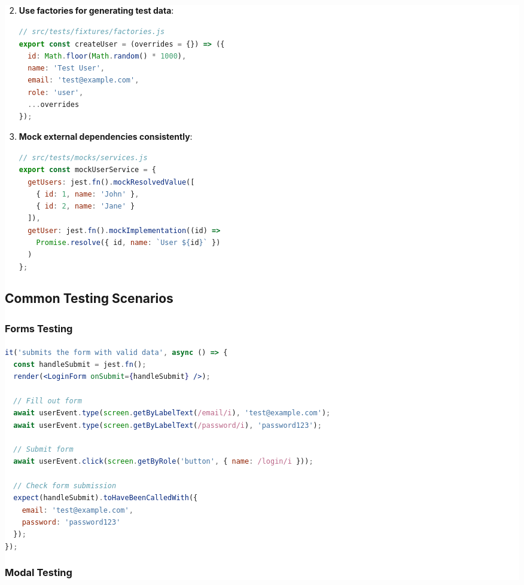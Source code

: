 2. **Use factories for generating test data**:
   ```jsx
   // src/tests/fixtures/factories.js
   export const createUser = (overrides = {}) => ({
     id: Math.floor(Math.random() * 1000),
     name: 'Test User',
     email: 'test@example.com',
     role: 'user',
     ...overrides
   });
   ```

3. **Mock external dependencies consistently**:
   ```jsx
   // src/tests/mocks/services.js
   export const mockUserService = {
     getUsers: jest.fn().mockResolvedValue([
       { id: 1, name: 'John' },
       { id: 2, name: 'Jane' }
     ]),
     getUser: jest.fn().mockImplementation((id) => 
       Promise.resolve({ id, name: `User ${id}` })
     )
   };
   ```

## Common Testing Scenarios

### Forms Testing

```jsx
it('submits the form with valid data', async () => {
  const handleSubmit = jest.fn();
  render(<LoginForm onSubmit={handleSubmit} />);
  
  // Fill out form
  await userEvent.type(screen.getByLabelText(/email/i), 'test@example.com');
  await userEvent.type(screen.getByLabelText(/password/i), 'password123');
  
  // Submit form
  await userEvent.click(screen.getByRole('button', { name: /login/i }));
  
  // Check form submission
  expect(handleSubmit).toHaveBeenCalledWith({
    email: 'test@example.com',
    password: 'password123'
  });
});
```

### Modal Testing
